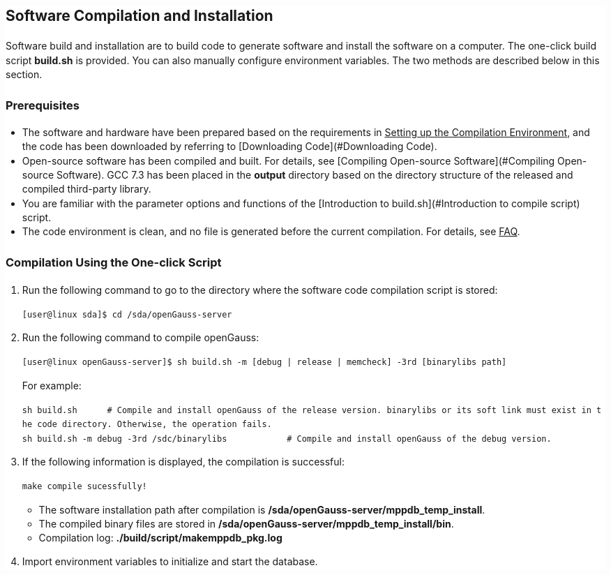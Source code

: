 ## Software Compilation and Installation

Software build and installation are to build code to generate software and install the software on a computer. The one-click build script  **build.sh**  is provided. You can also manually configure environment variables. The two methods are described below in this section.

### Prerequisites

-   The software and hardware have been prepared based on the requirements in  [Setting up the Compilation Environment](setting-up-the-compilation-environment.md), and the code has been downloaded by referring to  [Downloading Code](#Downloading Code).
-   Open-source software has been compiled and built. For details, see   [Compiling Open-source Software](#Compiling Open-source Software). GCC 7.3 has been placed in the  **output**  directory based on the directory structure of the released and compiled third-party library.
-   You are familiar with the parameter options and functions of the  [Introduction to build.sh](#Introduction to compile script)  script.
-   The code environment is clean, and no file is generated before the current compilation. For details, see  [FAQ](faqs.md).

### Compilation Using the One-click Script

1.  Run the following command to go to the directory where the software code compilation script is stored:

    ```
    [user@linux sda]$ cd /sda/openGauss-server
    ```

2.  <a name="li1666842982511"></a>Run the following command to compile openGauss:

    ```
    [user@linux openGauss-server]$ sh build.sh -m [debug | release | memcheck] -3rd [binarylibs path]
    ```

    For example:

    ```
    sh build.sh      # Compile and install openGauss of the release version. binarylibs or its soft link must exist in the code directory. Otherwise, the operation fails.
    sh build.sh -m debug -3rd /sdc/binarylibs            # Compile and install openGauss of the debug version.
    ```

3.  If the following information is displayed, the compilation is successful:

    ```
    make compile sucessfully!
    ```

    -   The software installation path after compilation is  **/sda/openGauss-server/mppdb_temp_install**.
    -   The compiled binary files are stored in  **/sda/openGauss-server/mppdb_temp_install/bin**.
    -   Compilation log: **./build/script/makemppdb_pkg.log**
    
4. Import environment variables to initialize and start the database.

